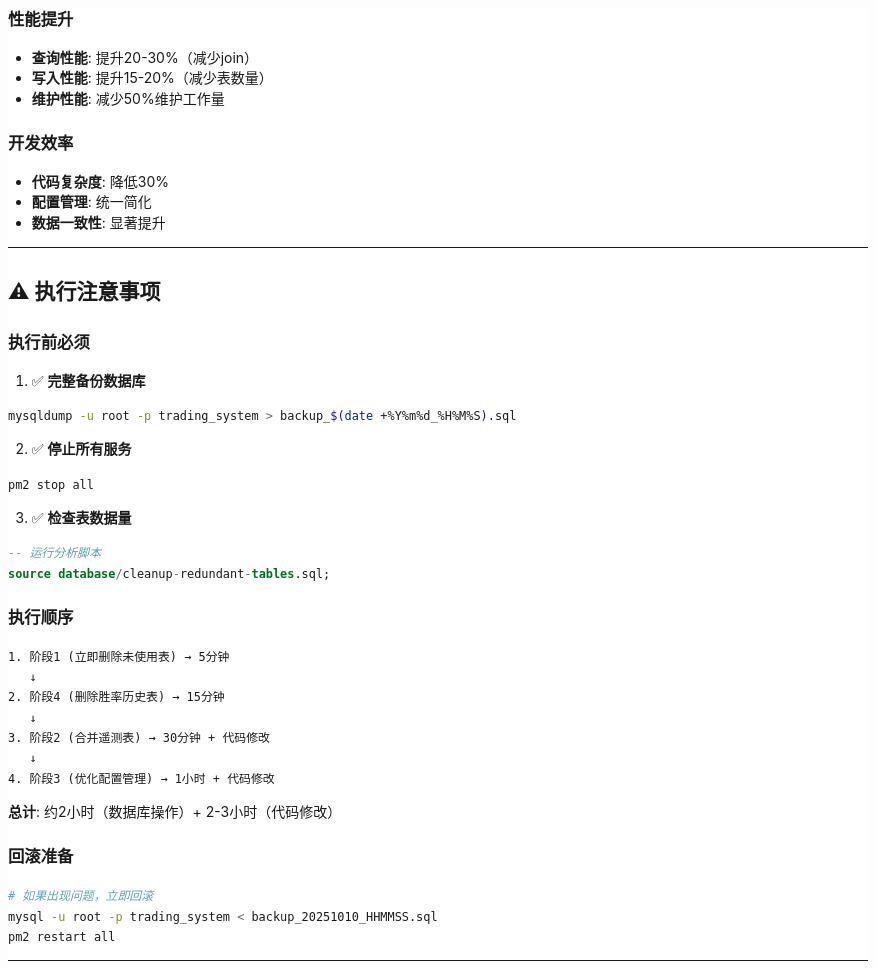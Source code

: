 ### 性能提升
- **查询性能**: 提升20-30%（减少join）
- **写入性能**: 提升15-20%（减少表数量）
- **维护性能**: 减少50%维护工作量

### 开发效率
- **代码复杂度**: 降低30%
- **配置管理**: 统一简化
- **数据一致性**: 显著提升

---

## ⚠️ 执行注意事项

### 执行前必须

1. ✅ **完整备份数据库**
```bash
mysqldump -u root -p trading_system > backup_$(date +%Y%m%d_%H%M%S).sql
```

2. ✅ **停止所有服务**
```bash
pm2 stop all
```

3. ✅ **检查表数据量**
```sql
-- 运行分析脚本
source database/cleanup-redundant-tables.sql;
```

### 执行顺序

```
1. 阶段1 (立即删除未使用表) → 5分钟
   ↓
2. 阶段4 (删除胜率历史表) → 15分钟
   ↓ 
3. 阶段2 (合并遥测表) → 30分钟 + 代码修改
   ↓
4. 阶段3 (优化配置管理) → 1小时 + 代码修改
```

**总计**: 约2小时（数据库操作）+ 2-3小时（代码修改）

### 回滚准备

```bash
# 如果出现问题，立即回滚
mysql -u root -p trading_system < backup_20251010_HHMMSS.sql
pm2 restart all
```

---